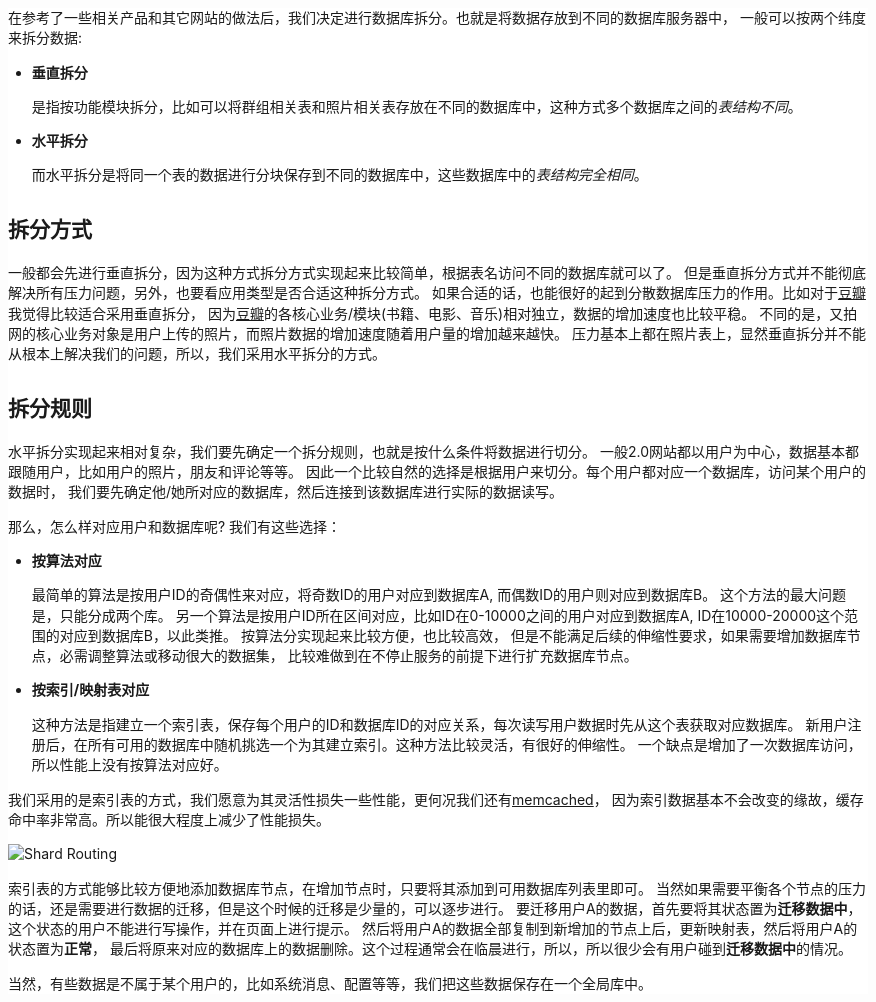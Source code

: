 在参考了一些相关产品和其它网站的做法后，我们决定进行数据库拆分。也就是将数据存放到不同的数据库服务器中，
一般可以按两个纬度来拆分数据:

* **垂直拆分**

    是指按功能模块拆分，比如可以将群组相关表和照片相关表存放在不同的数据库中，这种方式多个数据库之间的*表结构不同*。

* **水平拆分**

    而水平拆分是将同一个表的数据进行分块保存到不同的数据库中，这些数据库中的*表结构完全相同*。

拆分方式
------------

一般都会先进行垂直拆分，因为这种方式拆分方式实现起来比较简单，根据表名访问不同的数据库就可以了。
但是垂直拆分方式并不能彻底解决所有压力问题，另外，也要看应用类型是否合适这种拆分方式。
如果合适的话，也能很好的起到分散数据库压力的作用。比如对于[豆瓣][douban]我觉得比较适合采用垂直拆分，
因为[豆瓣][douban]的各核心业务/模块(书籍、电影、音乐)相对独立，数据的增加速度也比较平稳。
不同的是，又拍网的核心业务对象是用户上传的照片，而照片数据的增加速度随着用户量的增加越来越快。
压力基本上都在照片表上，显然垂直拆分并不能从根本上解决我们的问题，所以，我们采用水平拆分的方式。

拆分规则
--------------

水平拆分实现起来相对复杂，我们要先确定一个拆分规则，也就是按什么条件将数据进行切分。
一般2.0网站都以用户为中心，数据基本都跟随用户，比如用户的照片，朋友和评论等等。
因此一个比较自然的选择是根据用户来切分。每个用户都对应一个数据库，访问某个用户的数据时，
我们要先确定他/她所对应的数据库，然后连接到该数据库进行实际的数据读写。

那么，怎么样对应用户和数据库呢? 我们有这些选择：

* **按算法对应**

    最简单的算法是按用户ID的奇偶性来对应，将奇数ID的用户对应到数据库A, 而偶数ID的用户则对应到数据库B。
    这个方法的最大问题是，只能分成两个库。 另一个算法是按用户ID所在区间对应，比如ID在0-10000之间的用户对应到数据库A,
    ID在10000-20000这个范围的对应到数据库B，以此类推。 按算法分实现起来比较方便，也比较高效，
    但是不能满足后续的伸缩性要求，如果需要增加数据库节点，必需调整算法或移动很大的数据集，
    比较难做到在不停止服务的前提下进行扩充数据库节点。

* **按索引/映射表对应**

    这种方法是指建立一个索引表，保存每个用户的ID和数据库ID的对应关系，每次读写用户数据时先从这个表获取对应数据库。
    新用户注册后，在所有可用的数据库中随机挑选一个为其建立索引。这种方法比较灵活，有很好的伸缩性。
    一个缺点是增加了一次数据库访问，所以性能上没有按算法对应好。
    

我们采用的是索引表的方式，我们愿意为其灵活性损失一些性能，更何况我们还有[memcached][]，
因为索引数据基本不会改变的缘故，缓存命中率非常高。所以能很大程度上减少了性能损失。

![Shard Routing](/img/posts/2010/06/shard-routing.png "数据访问过程")

索引表的方式能够比较方便地添加数据库节点，在增加节点时，只要将其添加到可用数据库列表里即可。
当然如果需要平衡各个节点的压力的话，还是需要进行数据的迁移，但是这个时候的迁移是少量的，可以逐步进行。
要迁移用户A的数据，首先要将其状态置为**迁移数据中**，这个状态的用户不能进行写操作，并在页面上进行提示。
然后将用户A的数据全部复制到新增加的节点上后，更新映射表，然后将用户A的状态置为**正常**，
最后将原来对应的数据库上的数据删除。这个过程通常会在临晨进行，所以，所以很少会有用户碰到**迁移数据中**的情况。

当然，有些数据是不属于某个用户的，比如系统消息、配置等等，我们把这些数据保存在一个全局库中。


[redis]: http://code.google.com/p/redis
[mysql]: http://www.mysql.com/
[php]: http://www.php.net/
[nginx]: http://nginx.org/en/
[python]: http://www.python.org/
[memcached]: http://www.danga.com/memcached/
[rabbitmq]: http://www.rabbitmq.com/
[hadoop]: http://hadoop.apache.org/
[solr]: http://lucene.apache.org/solr/
[mootools]: http://mootools.net/
[nosql]: http://en.wikipedia.org/wiki/NoSQL
[douban]: http://www.douban.com/
[netlog]: http://www.jurriaanpersyn.com/archives/2009/02/12/database-sharding-at-netlog-with-mysql-and-php/
[flickr]: http://mysqldba.blogspot.com/2008/04/mysql-uc-2007-presentation-file.html
[infoq]: http://www.infoq.com/cn/
[infoq article]: http://www.infoq.com/cn/articles/yupoo-partition-database